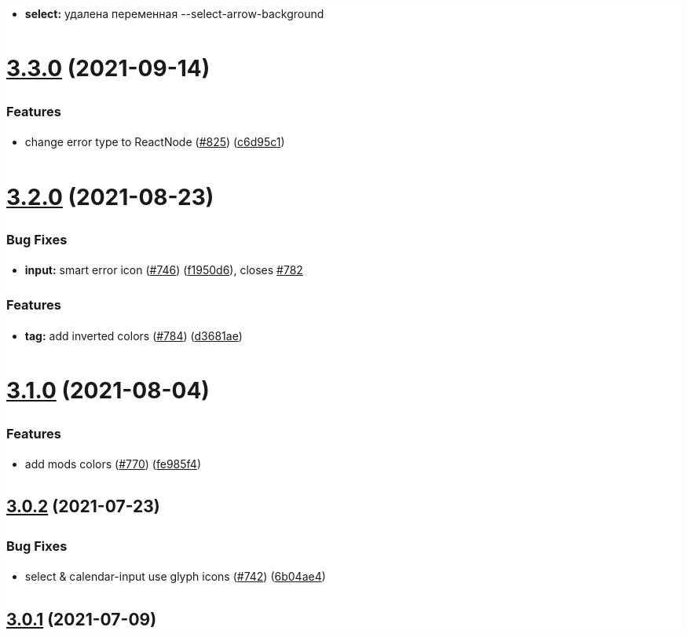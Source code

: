 - **select:** удалена переменная --select-arrow-background

# [3.3.0](https://github.com/core-ds/core-components/compare/@alfalab/core-components-select-with-tags@3.2.0...@alfalab/core-components-select-with-tags@3.3.0) (2021-09-14)

### Features

- change error type to ReactNode ([#825](https://github.com/core-ds/core-components/issues/825)) ([c6d95c1](https://github.com/core-ds/core-components/commit/c6d95c1c6239f2b2a3bf2c1639554d8500e794f3))

# [3.2.0](https://github.com/core-ds/core-components/compare/@alfalab/core-components-select-with-tags@3.1.0...@alfalab/core-components-select-with-tags@3.2.0) (2021-08-23)

### Bug Fixes

- **input:** smart error icon ([#746](https://github.com/core-ds/core-components/issues/746)) ([f1950d6](https://github.com/core-ds/core-components/commit/f1950d6d516d17d993f0865c10390b6301bb2707)), closes [#782](https://github.com/core-ds/core-components/issues/782)

### Features

- **tag:** add inverted colors ([#784](https://github.com/core-ds/core-components/issues/784)) ([d3681ae](https://github.com/core-ds/core-components/commit/d3681aeefe02e5f481d066013911a1877a165bb2))

# [3.1.0](https://github.com/core-ds/core-components/compare/@alfalab/core-components-select-with-tags@3.0.2...@alfalab/core-components-select-with-tags@3.1.0) (2021-08-04)

### Features

- add mods colors ([#770](https://github.com/core-ds/core-components/issues/770)) ([fe985f4](https://github.com/core-ds/core-components/commit/fe985f467b4d47a5152e168d2ab3846872d1a574))

## [3.0.2](https://github.com/core-ds/core-components/compare/@alfalab/core-components-select-with-tags@3.0.1...@alfalab/core-components-select-with-tags@3.0.2) (2021-07-23)

### Bug Fixes

- select & calendar-input use glyph icons ([#742](https://github.com/core-ds/core-components/issues/742)) ([6b04ae4](https://github.com/core-ds/core-components/commit/6b04ae49fc4f3805ef362dcb68939b72fc99814b))

## [3.0.1](https://github.com/core-ds/core-components/compare/@alfalab/core-components-select-with-tags@3.0.0...@alfalab/core-components-select-with-tags@3.0.1) (2021-07-09)
